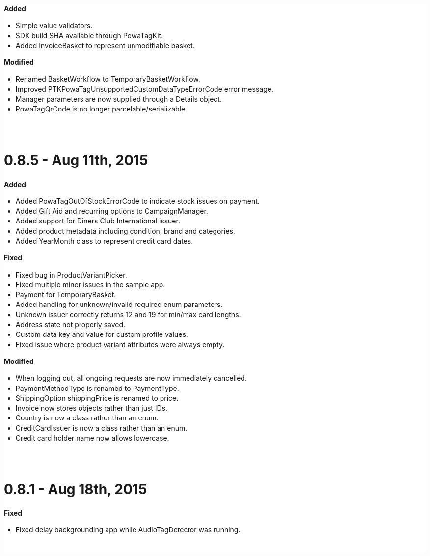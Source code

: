 **Added**

* Simple value validators.
* SDK build SHA available through PowaTagKit.
* Added InvoiceBasket to represent unmodifiable basket.

**Modified**

* Renamed BasketWorkflow to TemporaryBasketWorkflow.
* Improved PTKPowaTagUnsupportedCustomDataTypeErrorCode error message.
* Manager parameters are now supplied through a Details object.
* PowaTagQrCode is no longer parcelable/serializable.

<br />

# 0.8.5 - Aug 11th, 2015

**Added**

* Added PowaTagOutOfStockErrorCode to indicate stock issues on payment.
* Added Gift Aid and recurring options to CampaignManager.
* Added support for Diners Club International issuer.
* Added product metadata including condition, brand and categories.
* Added YearMonth class to represent credit card dates.

**Fixed**

* Fixed bug in ProductVariantPicker.
* Fixed multiple minor issues in the sample app.
* Payment for TemporaryBasket.
* Added handling for unknown/invalid required enum parameters.
* Unknown issuer correctly returns 12 and 19 for min/max card lengths.
* Address state not properly saved.
* Custom data key and value for custom profile values.
* Fixed issue where product variant attributes were always empty.

**Modified**

* When logging out, all ongoing requests are now immediately cancelled.
* PaymentMethodType is renamed to PaymentType.
* ShippingOption shippingPrice is renamed to price.
* Invoice now stores objects rather than just IDs.
* Country is now a class rather than an enum.
* CreditCardIssuer is now a class rather than an enum.
* Credit card holder name now allows lowercase.

<br />

# 0.8.1 - Aug 18th, 2015

**Fixed**

* Fixed delay backgrounding app while AudioTagDetector was running.

<br />
